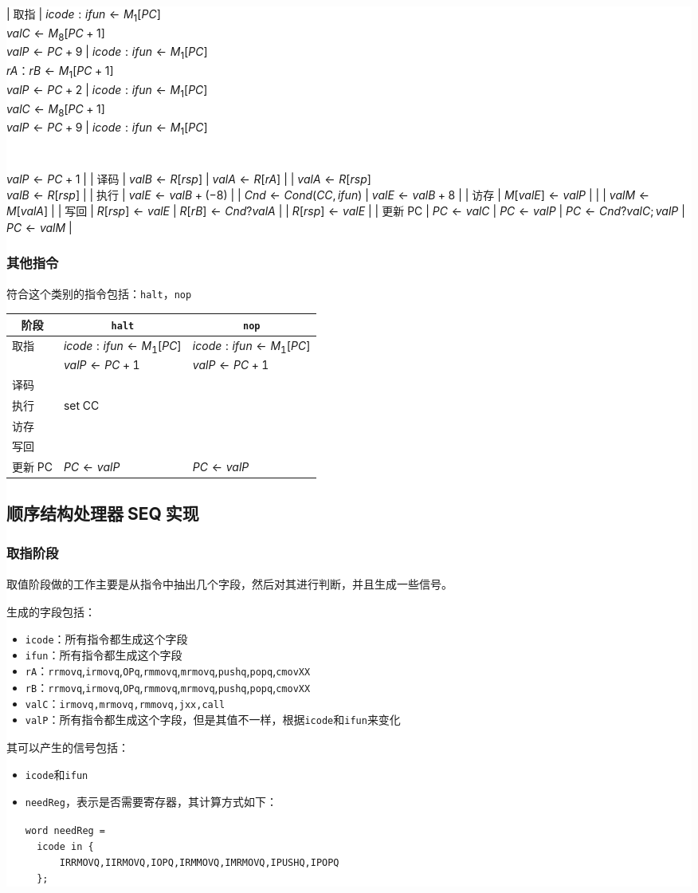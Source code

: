 | 取指    | $icode:ifun\leftarrow M_{1}[PC]$<br>$valC\leftarrow M_{8}[PC+1]$<br>$valP\leftarrow PC+9$ | $icode:ifun\leftarrow M_{1}[PC]$<br>$rA：rB\leftarrow M_{1}[PC+1]$<br>$valP\leftarrow PC+2$ | $icode:ifun\leftarrow M_{1}[PC]$<br>$valC\leftarrow M_{8}[PC+1]$<br>$valP\leftarrow PC+9$ | $icode:ifun\leftarrow M_{1}[PC]$<br><br><br>$valP\leftarrow PC+1$ |
| 译码    | $valB\leftarrow R[rsp]$                                                                   | $valA\leftarrow R[rA]$                                                                     |                                                                                           | $valA\leftarrow R[rsp]$<br>$valB\leftarrow R[rsp]$                |
| 执行    | $valE\leftarrow valB+(-8)$                                                                |                                                                                            | $Cnd\leftarrow Cond(CC,ifun)$                                                             | $valE\leftarrow valB+8$                                           |
| 访存    | $M[valE]\leftarrow valP$                                                                  |                                                                                            |                                                                                           | $valM\leftarrow M[valA]$                                          |
| 写回    | $R[rsp]\leftarrow valE$                                                                   | $R[rB]\leftarrow Cnd?valA$                                                                 |                                                                                           | $R[rsp]\leftarrow valE$                                           |
| 更新 PC | $PC\leftarrow valC$                                                                       | $PC\leftarrow valP$                                                                        | $PC\leftarrow Cnd?valC;valP$                                                              | $PC\leftarrow valM$                                               |

### 其他指令

符合这个类别的指令包括：`halt`，`nop`

|阶段|`halt`|`nop`|
|-|-|-|
|取指|$icode:ifun\leftarrow M_{1}[PC]$<br>$valP\leftarrow PC+1$|$icode:ifun\leftarrow M_{1}[PC]$<br>$valP\leftarrow PC+1$|
|译码| | |
|执行|set CC||
|访存| | |
|写回| | |
|更新 PC|$PC\leftarrow valP$|$PC\leftarrow valP$|

## 顺序结构处理器 SEQ 实现

### 取指阶段

取值阶段做的工作主要是从指令中抽出几个字段，然后对其进行判断，并且生成一些信号。

生成的字段包括：

- `icode`：所有指令都生成这个字段
- `ifun`：所有指令都生成这个字段
- `rA`：`rrmovq`,`irmovq`,`OPq`,`rmmovq`,`mrmovq`,`pushq`,`popq`,`cmovXX`
- `rB`：`rrmovq`,`irmovq`,`OPq`,`rmmovq`,`mrmovq`,`pushq`,`popq`,`cmovXX`
- `valC`：`irmovq,mrmovq,rmmovq,jxx,call`
- `valP`：所有指令都生成这个字段，但是其值不一样，根据`icode`和`ifun`来变化

其可以产生的信号包括：

- `icode`和`ifun`
- `needReg`，表示是否需要寄存器，其计算方式如下：

  ```hcl
  word needReg =
    icode in {
        IRRMOVQ,IIRMOVQ,IOPQ,IRMMOVQ,IMRMOVQ,IPUSHQ,IPOPQ
    };
  ```
